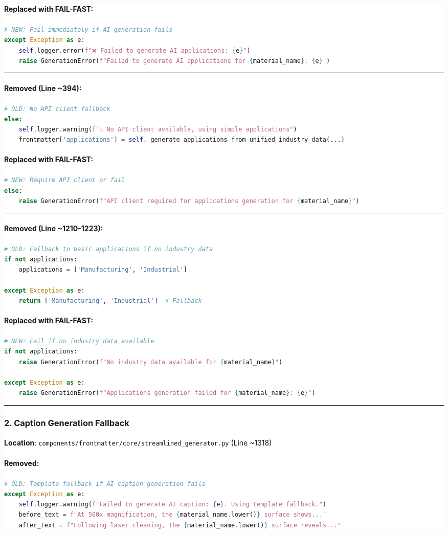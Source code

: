 #### Replaced with FAIL-FAST:
```python
# NEW: Fail immediately if AI generation fails
except Exception as e:
    self.logger.error(f"❌ Failed to generate AI applications: {e}")
    raise GenerationError(f"Failed to generate AI applications for {material_name}: {e}")
```

---

#### Removed (Line ~394):
```python
# OLD: No API client fallback
else:
    self.logger.warning(f"⚠️ No API client available, using simple applications")
    frontmatter['applications'] = self._generate_applications_from_unified_industry_data(...)
```

#### Replaced with FAIL-FAST:
```python
# NEW: Require API client or fail
else:
    raise GenerationError(f"API client required for applications generation for {material_name}")
```

---

#### Removed (Line ~1210-1223):
```python
# OLD: Fallback to basic applications if no industry data
if not applications:
    applications = ['Manufacturing', 'Industrial']
    
except Exception as e:
    return ['Manufacturing', 'Industrial']  # Fallback
```

#### Replaced with FAIL-FAST:
```python
# NEW: Fail if no industry data available
if not applications:
    raise GenerationError(f"No industry data available for {material_name}")
    
except Exception as e:
    raise GenerationError(f"Applications generation failed for {material_name}: {e}")
```

---

### 2. Caption Generation Fallback
**Location**: `components/frontmatter/core/streamlined_generator.py` (Line ~1318)

#### Removed:
```python
# OLD: Template fallback if AI caption generation fails
except Exception as e:
    self.logger.warning(f"Failed to generate AI caption: {e}. Using template fallback.")
    before_text = f"At 500x magnification, the {material_name.lower()} surface shows..."
    after_text = f"Following laser cleaning, the {material_name.lower()} surface reveals..."
```
